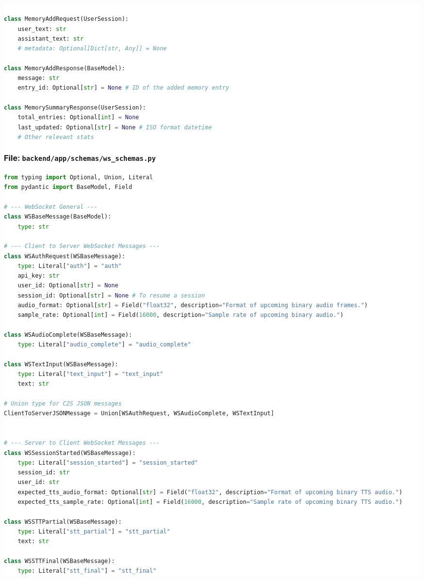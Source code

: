 ```python

class MemoryAddRequest(UserSession):
    user_text: str
    assistant_text: str
    # metadata: Optional[Dict[str, Any]] = None

class MemoryAddResponse(BaseModel):
    message: str
    entry_id: Optional[str] = None # ID of the added memory entry

class MemorySummaryResponse(UserSession):
    total_entries: Optional[int] = None
    last_updated: Optional[str] = None # ISO format datetime
    # Other relevant stats
```

### File: `backend/app/schemas/ws_schemas.py`

```python
from typing import Optional, Union, Literal
from pydantic import BaseModel, Field

# --- WebSocket General ---
class WSBaseMessage(BaseModel):
    type: str

# --- Client to Server WebSocket Messages ---
class WSAuthRequest(WSBaseMessage):
    type: Literal["auth"] = "auth"
    api_key: str
    user_id: Optional[str] = None
    session_id: Optional[str] = None # To resume a session
    audio_format: Optional[str] = Field("float32", description="Format of upcoming binary audio frames.")
    sample_rate: Optional[int] = Field(16000, description="Sample rate of upcoming binary audio.")

class WSAudioComplete(WSBaseMessage):
    type: Literal["audio_complete"] = "audio_complete"

class WSTextInput(WSBaseMessage):
    type: Literal["text_input"] = "text_input"
    text: str

# Union type for C2S JSON messages
ClientToServerJSONMessage = Union[WSAuthRequest, WSAudioComplete, WSTextInput]


# --- Server to Client WebSocket Messages ---
class WSSessionStarted(WSBaseMessage):
    type: Literal["session_started"] = "session_started"
    session_id: str
    user_id: str
    expected_tts_audio_format: Optional[str] = Field("float32", description="Format of upcoming binary TTS audio.")
    expected_tts_sample_rate: Optional[int] = Field(16000, description="Sample rate of upcoming binary TTS audio.")

class WSSTTPartial(WSBaseMessage):
    type: Literal["stt_partial"] = "stt_partial"
    text: str

class WSSTTFinal(WSBaseMessage):
    type: Literal["stt_final"] = "stt_final"
```
